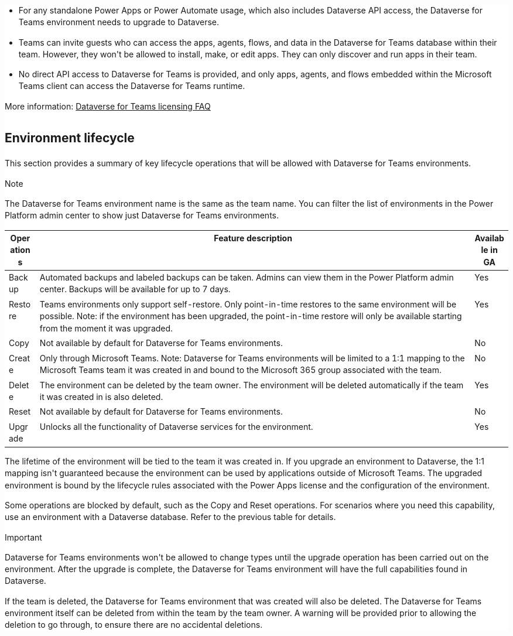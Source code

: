- For any standalone Power Apps or Power Automate usage, which also includes Dataverse API access, the Dataverse for Teams environment needs to upgrade to Dataverse.  

- Teams can invite guests who can access the apps, agents, flows, and data in the Dataverse for Teams database within their team. However, they won't be allowed to install, make, or edit apps. They can only discover and run apps in their team.

- No direct API access to Dataverse for Teams is provided, and only apps, agents, and flows embedded within the Microsoft Teams client can access the Dataverse for Teams runtime.

More information: [Dataverse for Teams licensing FAQ](powerapps-flow-licensing-faq.md#dataverse-for-teams)

## Environment lifecycle

This section provides a summary of key lifecycle operations that will be allowed with Dataverse for Teams environments.

> [!NOTE]
> The Dataverse for Teams environment name is the same as the team name. You can filter the list of environments in the Power Platform admin center to show just Dataverse for Teams environments.

|Operations  |Feature description  |Available in GA  |
|---------|---------|---------|
|Backup     | Automated backups and labeled backups can be taken. Admins can view them in the Power Platform admin center. Backups will be available for up to 7 days.        |  Yes       |
|Restore     | Teams environments only support self-restore. Only point-in-time restores to the same environment will be possible. Note: if the environment has been upgraded, the point-in-time restore will only be available starting from the moment it was upgraded. | Yes        |
|Copy     | Not available by default for Dataverse for Teams environments.        | No        |
|Create     | Only through Microsoft Teams. Note: Dataverse for Teams environments will be limited to a 1:1 mapping to the Microsoft Teams team it was created in and bound to the Microsoft 365 group associated with the team.        | No        |
|Delete     | The environment can be deleted by the team owner. The environment will be deleted automatically if the team it was created in is also deleted.| Yes  |
|Reset     | Not available by default for Dataverse for Teams environments.        | No        |
|Upgrade     | Unlocks all the functionality of Dataverse services for the environment.         | Yes        | 

The lifetime of the environment will be tied to the team it was created in. If you upgrade an environment to Dataverse, the 1:1 mapping isn't guaranteed because the environment can be used by applications outside of Microsoft Teams. The upgraded environment is bound by the lifecycle rules associated with the Power Apps license and the configuration of the environment.

Some operations are blocked by default, such as the Copy and Reset operations. For scenarios where you need this capability, use an environment with a Dataverse database. Refer to the previous table for details.

> [!IMPORTANT]
> Dataverse for Teams environments won't be allowed to change types until the upgrade operation has been carried out on the environment. After the upgrade is complete, the Dataverse for Teams environment will have the full capabilities found in Dataverse.  
>
> If the team is deleted, the Dataverse for Teams environment that was created will also be deleted. The Dataverse for Teams environment itself can be deleted from within the team by the team owner. A warning will be provided prior to allowing the deletion to go through, to ensure there are no accidental deletions. 
